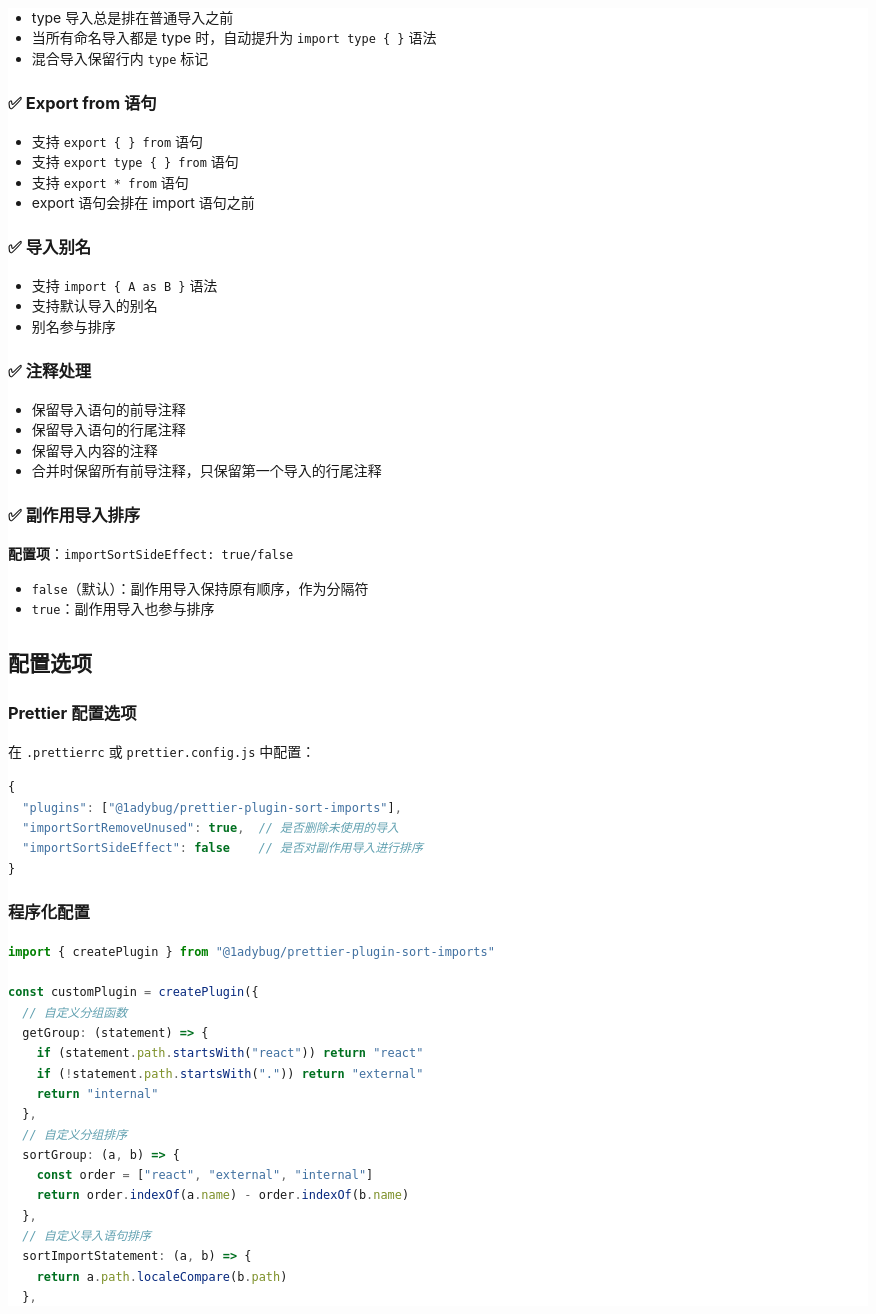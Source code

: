 - type 导入总是排在普通导入之前
- 当所有命名导入都是 type 时，自动提升为 `import type { }` 语法
- 混合导入保留行内 `type` 标记

### ✅ Export from 语句

- 支持 `export { } from` 语句
- 支持 `export type { } from` 语句
- 支持 `export * from` 语句
- export 语句会排在 import 语句之前

### ✅ 导入别名

- 支持 `import { A as B }` 语法
- 支持默认导入的别名
- 别名参与排序

### ✅ 注释处理

- 保留导入语句的前导注释
- 保留导入语句的行尾注释
- 保留导入内容的注释
- 合并时保留所有前导注释，只保留第一个导入的行尾注释

### ✅ 副作用导入排序

**配置项**：`importSortSideEffect: true/false`

- `false`（默认）：副作用导入保持原有顺序，作为分隔符
- `true`：副作用导入也参与排序

## 配置选项

### Prettier 配置选项

在 `.prettierrc` 或 `prettier.config.js` 中配置：

```javascript
{
  "plugins": ["@1adybug/prettier-plugin-sort-imports"],
  "importSortRemoveUnused": true,  // 是否删除未使用的导入
  "importSortSideEffect": false    // 是否对副作用导入进行排序
}
```

### 程序化配置

```typescript
import { createPlugin } from "@1adybug/prettier-plugin-sort-imports"

const customPlugin = createPlugin({
  // 自定义分组函数
  getGroup: (statement) => {
    if (statement.path.startsWith("react")) return "react"
    if (!statement.path.startsWith(".")) return "external"
    return "internal"
  },
  // 自定义分组排序
  sortGroup: (a, b) => {
    const order = ["react", "external", "internal"]
    return order.indexOf(a.name) - order.indexOf(b.name)
  },
  // 自定义导入语句排序
  sortImportStatement: (a, b) => {
    return a.path.localeCompare(b.path)
  },
```